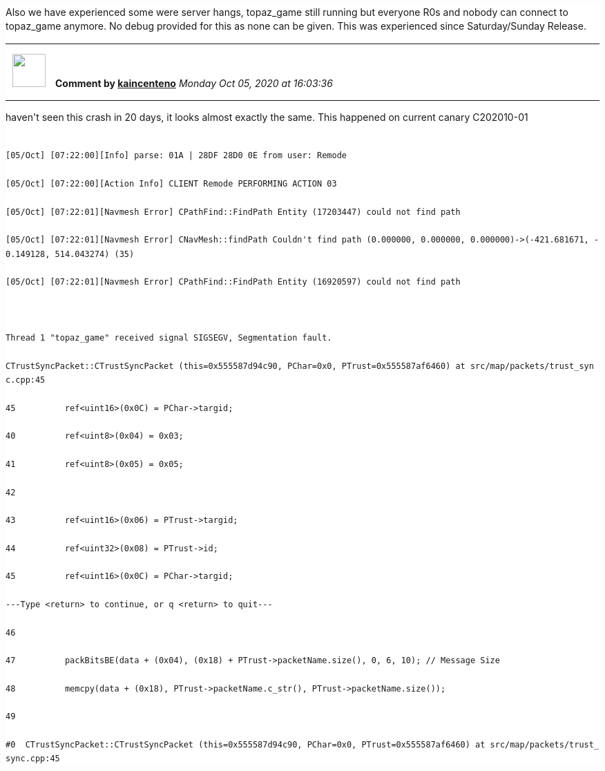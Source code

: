 





Also we have experienced some were server hangs, topaz_game still running but everyone R0s and nobody can connect to topaz_game anymore. No debug provided for this as none can be given. This was experienced since Saturday/Sunday Release.


----
<a href="https://github.com/kaincenteno"><img src="https://avatars3.githubusercontent.com/u/26943220?v=4" width="48" height="48" hspace="10"></img></a> **Comment by [kaincenteno](https://github.com/kaincenteno)**
_Monday Oct 05, 2020 at 16:03:36_

----

haven't seen this crash in 20 days, it looks almost exactly the same. This happened on current canary C202010-01



```

[05/Oct] [07:22:00][Info] parse: 01A | 28DF 28D0 0E from user: Remode

[05/Oct] [07:22:00][Action Info] CLIENT Remode PERFORMING ACTION 03

[05/Oct] [07:22:01][Navmesh Error] CPathFind::FindPath Entity (17203447) could not find path

[05/Oct] [07:22:01][Navmesh Error] CNavMesh::findPath Couldn't find path (0.000000, 0.000000, 0.000000)->(-421.681671, -0.149128, 514.043274) (35)

[05/Oct] [07:22:01][Navmesh Error] CPathFind::FindPath Entity (16920597) could not find path



Thread 1 "topaz_game" received signal SIGSEGV, Segmentation fault.

CTrustSyncPacket::CTrustSyncPacket (this=0x555587d94c90, PChar=0x0, PTrust=0x555587af6460) at src/map/packets/trust_sync.cpp:45

45          ref<uint16>(0x0C) = PChar->targid;

40          ref<uint8>(0x04) = 0x03;

41          ref<uint8>(0x05) = 0x05;

42

43          ref<uint16>(0x06) = PTrust->targid;

44          ref<uint32>(0x08) = PTrust->id;

45          ref<uint16>(0x0C) = PChar->targid;

---Type <return> to continue, or q <return> to quit---

46

47          packBitsBE(data + (0x04), (0x18) + PTrust->packetName.size(), 0, 6, 10); // Message Size

48          memcpy(data + (0x18), PTrust->packetName.c_str(), PTrust->packetName.size());

49

#0  CTrustSyncPacket::CTrustSyncPacket (this=0x555587d94c90, PChar=0x0, PTrust=0x555587af6460) at src/map/packets/trust_sync.cpp:45
```